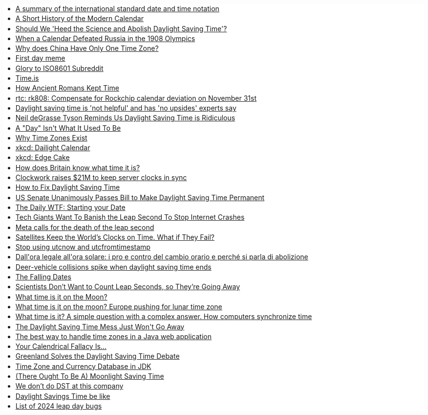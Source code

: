 - [A summary of the international standard date and time notation](https://www.cl.cam.ac.uk/~mgk25/iso-time.html)
- [A Short History of the Modern Calendar](http://youtu.be/kzprsR2SvrQ)
- [Should We 'Heed the Science and Abolish Daylight Saving Time'?](https://yro.slashdot.org/story/21/03/14/014233/should-we-heed-the-science-and-abolish-daylight-saving-time)
- [When a Calendar Defeated Russia in the 1908 Olympics](https://www.si.com/extra-mustard/2013/12/30/the-extra-mustard-trivia-hour-when-a-calendar-defeated-russia-in-the-1908-olympics)
- [Why does China Have Only One Time Zone?](https://www.infobloom.com/why-does-china-have-only-one-time-zone.htm)
- [First day meme](https://www.reddit.com/r/ProgrammerHumor/comments/l99ip9/or_is_it_0th/)
- [Glory to ISO8601 Subreddit](https://www.reddit.com/r/ISO8601/)
- [Time.is](https://time.is/)
- [How Ancient Romans Kept Time](https://www.amusingplanet.com/2021/05/how-ancient-romans-kept-time.html)
- [rtc: rk808: Compensate for Rockchip calendar deviation on November 31st](https://git.kernel.org/pub/scm/linux/kernel/git/torvalds/linux.git/commit/?id=f076ef44a44d02ed91543f820c14c2c7dff53716)
- [Daylight saving time is 'not helpful' and has 'no upsides' experts say](https://eu.usatoday.com/story/news/health/2021/11/01/fall-back-daylight-saving-time-health-experts-want-you-know/6174156001/)
- [Neil deGrasse Tyson Reminds Us Daylight Saving Time is Ridiculous](https://youtu.be/j8VcpmpN0NM)
- [A "Day" Isn't What It Used To Be](https://youtu.be/DHIQxVhruak)
- [Why Time Zones Exist](https://youtu.be/qjUT7FbmNZ8)
- [xkcd: Dailight Calendar](https://xkcd.com/2542/)
- [xkcd: Edge Cake](https://xkcd.com/2549/)
- [How does Britain know what time it is?](https://youtu.be/yqciKS_N0K8)
- [Clockwork raises $21M to keep server clocks in sync](https://techcrunch.com/2022/03/16/clockwork-raises-21m-to-keep-server-clocks-in-sync/)
- [How to Fix Daylight Saving Time](https://youtu.be/39wAtJwFrVY)
- [US Senate Unanimously Passes Bill to Make Daylight Saving Time Permanent](https://www.reddit.com/r/sysadmin/comments/tez7ra/us_senate_unanimously_passes_bill_to_make/)
- [The Daily WTF: Starting your Date](https://thedailywtf.com/articles/starting-your-date)
- [Tech Giants Want To Banish the Leap Second To Stop Internet Crashes](https://www.cnet.com/tech/computing/tech-giants-try-banishing-the-leap-second-to-stop-internet-crashes/)
- [Meta calls for the death of the leap second](https://www.engadget.com/meta-death-of-the-leap-second-103545749.html)
- [Satellites Keep the World’s Clocks on Time. What if They Fail?](https://www.wired.com/story/satellite-time-distribution/)
- [Stop using utcnow and utcfromtimestamp](https://blog.ganssle.io/articles/2019/11/utcnow.html)
- [Dall'ora legale all'ora solare: i pro e contro del cambio orario e perché si parla di abolizione](https://youtu.be/Fu6AT5WLgJg)
- [Deer-vehicle collisions spike when daylight saving time ends](https://www.sciencenews.org/article/deer-vehicle-collisions-daylight-saving-time)
- [The Falling Dates](https://thedailywtf.com/articles/the-falling-dates)
- [Scientists Don’t Want to Count Leap Seconds, so They’re Going Away](https://www.howtogeek.com/850114/scientists-don%E2%80%99t-want-to-count-leap-seconds-so-they%E2%80%99re-going-away/)
- [What time is it on the Moon?](https://www.nature.com/articles/d41586-023-00185-z)
- [What time is it on the moon? Europe pushing for lunar time zone](https://www.cbc.ca/news/science/moon-time-zone-1.6763962)
- [What time is it? A simple question with a complex answer. How computers synchronize time](https://andrea.corbellini.name/2023/01/23/what-time-is-it/)
- [The Daylight Saving Time Mess Just Won't Go Away](https://www.wired.com/story/2023-daylight-saving-time/)
- [The best way to handle time zones in a Java web application](https://vladmihalcea.com/time-zones-java-web-application/)
- [Your Calendrical Fallacy Is...](https://yourcalendricalfallacyis.com/)
- [Greenland Solves the Daylight Saving Time Debate](https://www.bnnbloomberg.ca/greenland-solves-the-daylight-saving-time-debate-1.1900228)
- [Time Zone and Currency Database in JDK](https://foojay.io/today/time-zone-and-currency-database-in-jdk/)
- [(There Ought To Be A) Moonlight Saving Time](https://youtu.be/Zpiou9Rn8UE)
- [We don’t do DST at this company](https://blog.backslasher.net/no-dst.html)
- [Daylight Savings Time be like](https://www.instagram.com/p/CzPDoZcuV-b/)
- [List of 2024 leap day bugs](https://codeofmatt.com/list-of-2024-leap-day-bugs/)